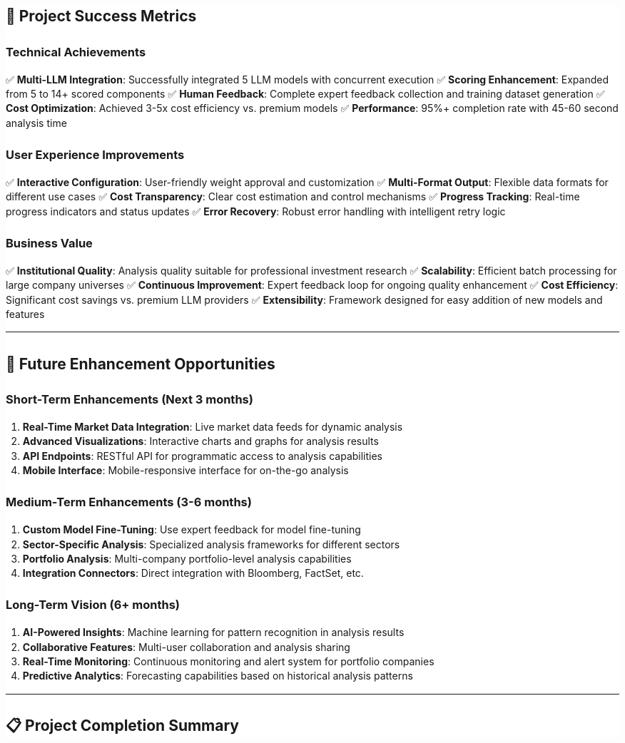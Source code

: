 ## 🎉 Project Success Metrics

### **Technical Achievements**
✅ **Multi-LLM Integration**: Successfully integrated 5 LLM models with concurrent execution
✅ **Scoring Enhancement**: Expanded from 5 to 14+ scored components
✅ **Human Feedback**: Complete expert feedback collection and training dataset generation
✅ **Cost Optimization**: Achieved 3-5x cost efficiency vs. premium models
✅ **Performance**: 95%+ completion rate with 45-60 second analysis time

### **User Experience Improvements**
✅ **Interactive Configuration**: User-friendly weight approval and customization
✅ **Multi-Format Output**: Flexible data formats for different use cases
✅ **Cost Transparency**: Clear cost estimation and control mechanisms
✅ **Progress Tracking**: Real-time progress indicators and status updates
✅ **Error Recovery**: Robust error handling with intelligent retry logic

### **Business Value**
✅ **Institutional Quality**: Analysis quality suitable for professional investment research
✅ **Scalability**: Efficient batch processing for large company universes
✅ **Continuous Improvement**: Expert feedback loop for ongoing quality enhancement
✅ **Cost Efficiency**: Significant cost savings vs. premium LLM providers
✅ **Extensibility**: Framework designed for easy addition of new models and features

---

## 🔮 Future Enhancement Opportunities

### **Short-Term Enhancements** (Next 3 months)
1. **Real-Time Market Data Integration**: Live market data feeds for dynamic analysis
2. **Advanced Visualizations**: Interactive charts and graphs for analysis results
3. **API Endpoints**: RESTful API for programmatic access to analysis capabilities
4. **Mobile Interface**: Mobile-responsive interface for on-the-go analysis

### **Medium-Term Enhancements** (3-6 months)
1. **Custom Model Fine-Tuning**: Use expert feedback for model fine-tuning
2. **Sector-Specific Analysis**: Specialized analysis frameworks for different sectors
3. **Portfolio Analysis**: Multi-company portfolio-level analysis capabilities
4. **Integration Connectors**: Direct integration with Bloomberg, FactSet, etc.

### **Long-Term Vision** (6+ months)
1. **AI-Powered Insights**: Machine learning for pattern recognition in analysis results
2. **Collaborative Features**: Multi-user collaboration and analysis sharing
3. **Real-Time Monitoring**: Continuous monitoring and alert system for portfolio companies
4. **Predictive Analytics**: Forecasting capabilities based on historical analysis patterns

---

## 📋 Project Completion Summary
